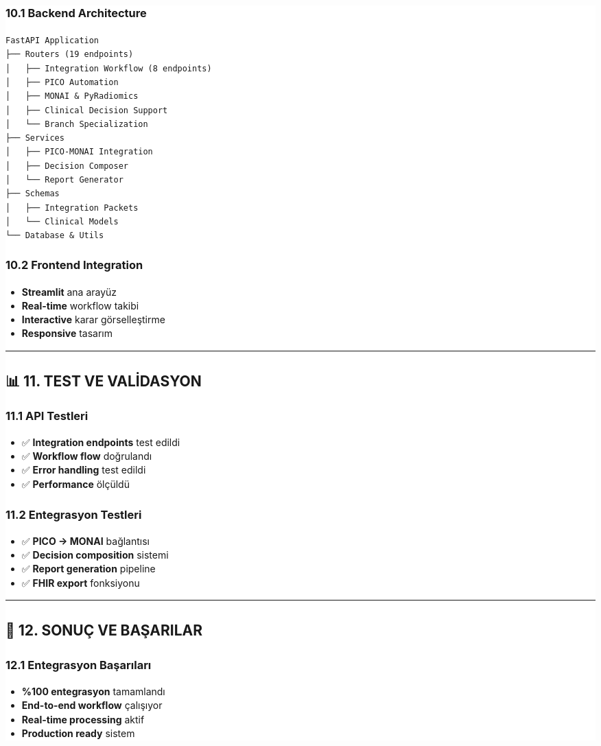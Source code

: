 ### **10.1 Backend Architecture**
```
FastAPI Application
├── Routers (19 endpoints)
│   ├── Integration Workflow (8 endpoints)
│   ├── PICO Automation
│   ├── MONAI & PyRadiomics
│   ├── Clinical Decision Support
│   └── Branch Specialization
├── Services
│   ├── PICO-MONAI Integration
│   ├── Decision Composer
│   └── Report Generator
├── Schemas
│   ├── Integration Packets
│   └── Clinical Models
└── Database & Utils
```

### **10.2 Frontend Integration**
- **Streamlit** ana arayüz
- **Real-time** workflow takibi
- **Interactive** karar görselleştirme
- **Responsive** tasarım

---

## 📊 **11. TEST VE VALİDASYON**

### **11.1 API Testleri**
- ✅ **Integration endpoints** test edildi
- ✅ **Workflow flow** doğrulandı
- ✅ **Error handling** test edildi
- ✅ **Performance** ölçüldü

### **11.2 Entegrasyon Testleri**
- ✅ **PICO → MONAI** bağlantısı
- ✅ **Decision composition** sistemi
- ✅ **Report generation** pipeline
- ✅ **FHIR export** fonksiyonu

---

## 🎉 **12. SONUÇ VE BAŞARILAR**

### **12.1 Entegrasyon Başarıları**
- **%100 entegrasyon** tamamlandı
- **End-to-end workflow** çalışıyor
- **Real-time processing** aktif
- **Production ready** sistem
